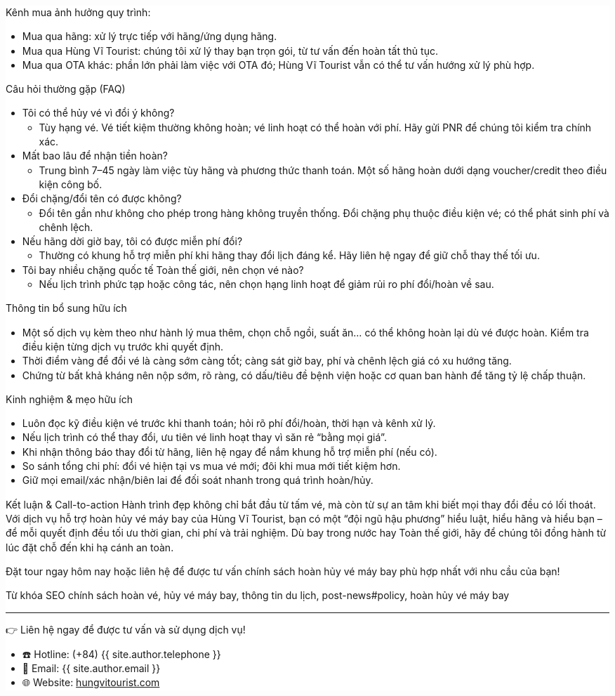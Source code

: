 Kênh mua ảnh hưởng quy trình:
- Mua qua hãng: xử lý trực tiếp với hãng/ứng dụng hãng.
- Mua qua Hùng Vĩ Tourist: chúng tôi xử lý thay bạn trọn gói, từ tư vấn đến hoàn tất thủ tục.
- Mua qua OTA khác: phần lớn phải làm việc với OTA đó; Hùng Vĩ Tourist vẫn có thể tư vấn hướng xử lý phù hợp.

Câu hỏi thường gặp (FAQ)
- Tôi có thể hủy vé vì đổi ý không?
  - Tùy hạng vé. Vé tiết kiệm thường không hoàn; vé linh hoạt có thể hoàn với phí. Hãy gửi PNR để chúng tôi kiểm tra chính xác.
- Mất bao lâu để nhận tiền hoàn?
  - Trung bình 7–45 ngày làm việc tùy hãng và phương thức thanh toán. Một số hãng hoàn dưới dạng voucher/credit theo điều kiện công bố.
- Đổi chặng/đổi tên có được không?
  - Đổi tên gần như không cho phép trong hàng không truyền thống. Đổi chặng phụ thuộc điều kiện vé; có thể phát sinh phí và chênh lệch.
- Nếu hãng dời giờ bay, tôi có được miễn phí đổi?
  - Thường có khung hỗ trợ miễn phí khi hãng thay đổi lịch đáng kể. Hãy liên hệ ngay để giữ chỗ thay thế tối ưu.
- Tôi bay nhiều chặng quốc tế Toàn thế giới, nên chọn vé nào?
  - Nếu lịch trình phức tạp hoặc công tác, nên chọn hạng linh hoạt để giảm rủi ro phí đổi/hoàn về sau.

Thông tin bổ sung hữu ích
- Một số dịch vụ kèm theo như hành lý mua thêm, chọn chỗ ngồi, suất ăn… có thể không hoàn lại dù vé được hoàn. Kiểm tra điều kiện từng dịch vụ trước khi quyết định.
- Thời điểm vàng để đổi vé là càng sớm càng tốt; càng sát giờ bay, phí và chênh lệch giá có xu hướng tăng.
- Chứng từ bất khả kháng nên nộp sớm, rõ ràng, có dấu/tiêu đề bệnh viện hoặc cơ quan ban hành để tăng tỷ lệ chấp thuận.

Kinh nghiệm & mẹo hữu ích
- Luôn đọc kỹ điều kiện vé trước khi thanh toán; hỏi rõ phí đổi/hoàn, thời hạn và kênh xử lý.
- Nếu lịch trình có thể thay đổi, ưu tiên vé linh hoạt thay vì săn rẻ “bằng mọi giá”.
- Khi nhận thông báo thay đổi từ hãng, liên hệ ngay để nắm khung hỗ trợ miễn phí (nếu có).
- So sánh tổng chi phí: đổi vé hiện tại vs mua vé mới; đôi khi mua mới tiết kiệm hơn.
- Giữ mọi email/xác nhận/biên lai để đối soát nhanh trong quá trình hoàn/hủy.

Kết luận & Call-to-action
Hành trình đẹp không chỉ bắt đầu từ tấm vé, mà còn từ sự an tâm khi biết mọi thay đổi đều có lối thoát. Với dịch vụ hỗ trợ hoàn hủy vé máy bay của Hùng Vĩ Tourist, bạn có một “đội ngũ hậu phương” hiểu luật, hiểu hãng và hiểu bạn – để mỗi quyết định đều tối ưu thời gian, chi phí và trải nghiệm. Dù bay trong nước hay Toàn thế giới, hãy để chúng tôi đồng hành từ lúc đặt chỗ đến khi hạ cánh an toàn.



Đặt tour ngay hôm nay hoặc liên hệ để được tư vấn chính sách hoàn hủy vé máy bay phù hợp nhất với nhu cầu của bạn!

Từ khóa SEO
chính sách hoàn vé, hủy vé máy bay, thông tin du lịch, post-news#policy, hoàn hủy vé máy bay

---

👉 Liên hệ ngay để được tư vấn và sử dụng dịch vụ!

- ☎️ Hotline: (+84) {{ site.author.telephone }}
- 📧 Email: {{ site.author.email }}
- 🌐 Website: [hungvitourist.com](https://hungvitourist.com)

